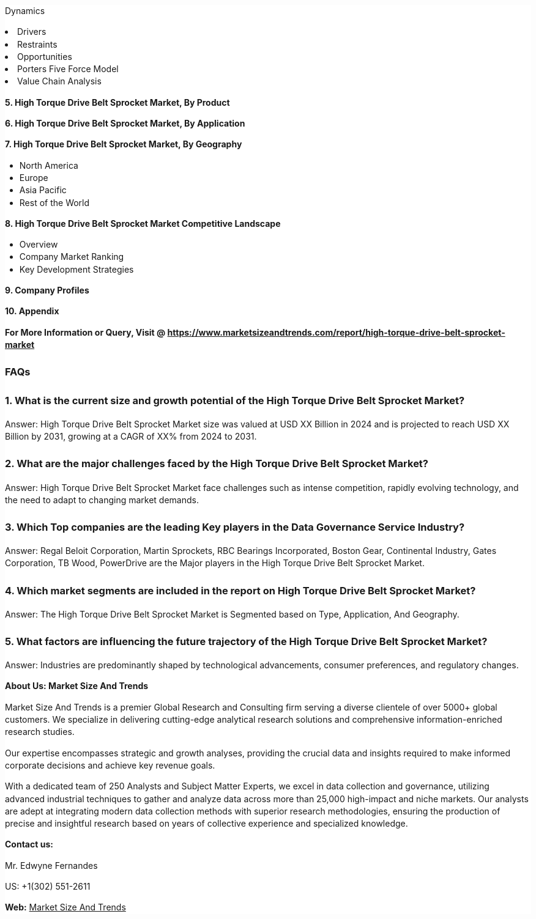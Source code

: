 Dynamics</span></li><li><span class="">Drivers</span></li><li><span class="">Restraints</span></li><li><span class="">Opportunities</span></li><li><span class="">Porters Five Force Model</span></li><li><span class="">Value Chain Analysis</span></li></ul></div><div class="" data-test-id=""><p><strong><span class="">5. High Torque Drive Belt Sprocket Market, By Product</span></strong></p></div><div class="" data-test-id=""><p><strong><span class="">6. High Torque Drive Belt Sprocket Market, By Application</span></strong></p></div><div class="" data-test-id=""><p><strong><span class="">7. High Torque Drive Belt Sprocket Market, By Geography</span></strong></p></div><div class="" data-test-id=""><ul><li><span class="">North America</span></li><li><span class="">Europe</span></li><li><span class="">Asia Pacific</span></li><li><span class="">Rest of the World</span></li></ul></div><div class="" data-test-id=""><p><strong><span class="">8. High Torque Drive Belt Sprocket Market Competitive Landscape</span></strong></p></div><div class="" data-test-id=""><ul><li><span class="">Overview</span></li><li><span class="">Company Market Ranking</span></li><li><span class="">Key Development Strategies</span></li></ul></div><div class="" data-test-id=""><p><strong><span class="">9. Company Profiles</span></strong></p></div><div class="" data-test-id=""><p><strong><span class="">10. Appendix</span></strong></p></div><div class="" data-test-id=""><p><strong><span class="">For More Information or Query, Visit @ <a href="https://www.marketsizeandtrends.com/report/high-torque-drive-belt-sprocket-market" target="_blank">https://www.marketsizeandtrends.com/report/high-torque-drive-belt-sprocket-market</a></span></strong></p></div><div class="" data-test-id=""><div class="article-main__content" data-test-id="publishing-text-block"><h3><strong><span class="">FAQs</span></strong></h3></div><div class="article-main__content" data-test-id="publishing-text-block"><h3><span class="">1. What is the current size and growth potential of the High Torque Drive Belt Sprocket Market?</span></h3></div><div class="article-main__content" data-test-id="publishing-text-block"><p><span class="font-[700]">Answer</span><span class="">: High Torque Drive Belt Sprocket Market size was valued at USD XX Billion in 2024 and is projected to reach USD XX Billion by 2031, growing at a CAGR of XX% from 2024 to 2031.</span></p></div><div class="article-main__content" data-test-id="publishing-text-block"><h3><span class="">2. What are the major challenges faced by the High Torque Drive Belt Sprocket Market?</span></h3></div><div class="article-main__content" data-test-id="publishing-text-block"><p><span class="font-[700]">Answer</span><span class="">: High Torque Drive Belt Sprocket Market face challenges such as intense competition, rapidly evolving technology, and the need to adapt to changing market demands.</span></p></div><div class="article-main__content" data-test-id="publishing-text-block"><h3><span class="">3. Which Top companies are the leading Key players in the Data Governance Service Industry?</span></h3></div><div class="article-main__content" data-test-id="publishing-text-block"><p><span class="font-[700]">Answer</span><span class="">: Regal Beloit Corporation, Martin Sprockets, RBC Bearings Incorporated, Boston Gear, Continental Industry, Gates Corporation, TB Wood, PowerDrive are the Major players in the High Torque Drive Belt Sprocket Market.</span></p></div><div class="article-main__content" data-test-id="publishing-text-block"><h3><span class="">4. Which market segments are included in the report on High Torque Drive Belt Sprocket Market?</span></h3></div><div class="article-main__content" data-test-id="publishing-text-block"><p><span class="font-[700]">Answer</span><span class="">: The High Torque Drive Belt Sprocket Market is Segmented based on Type, Application, And Geography.</span></p></div><div class="article-main__content" data-test-id="publishing-text-block"><h3><span class="">5. What factors are influencing the future trajectory of the High Torque Drive Belt Sprocket Market?</span></h3></div><div class="article-main__content" data-test-id="publishing-text-block"><p><span class="font-[700]">Answer:</span><span class="">&nbsp;Industries are predominantly shaped by technological advancements, consumer preferences, and regulatory changes.</span></p></div><p><strong><span class="">About Us: Market Size And Trends</span></strong></p></div><div class="" data-test-id=""><p><span class="">Market Size And Trends is a premier Global Research and Consulting firm serving a diverse clientele of over 5000+ global customers. We specialize in delivering cutting-edge analytical research solutions and comprehensive information-enriched research studies.</span></p></div><div class="" data-test-id=""><p><span class="">Our expertise encompasses strategic and growth analyses, providing the crucial data and insights required to make informed corporate decisions and achieve key revenue goals.</span></p></div><div class="" data-test-id=""><p><span class="">With a dedicated team of 250 Analysts and Subject Matter Experts, we excel in data collection and governance, utilizing advanced industrial techniques to gather and analyze data across more than 25,000 high-impact and niche markets. Our analysts are adept at integrating modern data collection methods with superior research methodologies, ensuring the production of precise and insightful research based on years of collective experience and specialized knowledge.</span></p></div><div class="" data-test-id=""><p><strong><span class="">Contact us:</span></strong></p></div><div class="" data-test-id=""><p><span class="">Mr. Edwyne Fernandes</span></p></div><div class="" data-test-id=""><p><span class="">US: +1(302) 551-2611<br /></span></p><p><span class=""><strong>Web:</strong>
<a href="https://www.marketsizeandtrends.com/" target="_blank">Market Size And Trends</a></span></p></div>
